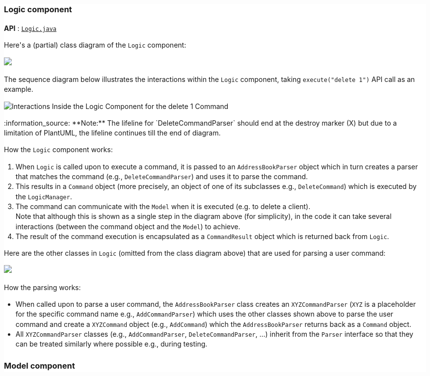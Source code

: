 ### Logic component

**API** : [`Logic.java`](https://github.com/AY2324S2-CS2103T-T17-3/tp/tree/master/src/main/java/seedu/address/logic/Logic.java)

Here's a (partial) class diagram of the `Logic` component:

<img src="images/LogicClassDiagram.png" width="550"/>

The sequence diagram below illustrates the interactions within the `Logic` component, taking `execute("delete 1")` API
call as an example.

![Interactions Inside the Logic Component for the `delete 1` Command](images/DeleteSequenceDiagram.png)

<div markdown="span" class="alert alert-info">:information_source: **Note:** The lifeline for `DeleteCommandParser` should end at the destroy marker (X) but due to a limitation of PlantUML, the lifeline continues till the end of diagram.
</div>

How the `Logic` component works:

1. When `Logic` is called upon to execute a command, it is passed to an `AddressBookParser` object which in turn creates
   a parser that matches the command (e.g., `DeleteCommandParser`) and uses it to parse the command.
1. This results in a `Command` object (more precisely, an object of one of its subclasses e.g., `DeleteCommand`) which
   is executed by the `LogicManager`.
1. The command can communicate with the `Model` when it is executed (e.g. to delete a client).<br>
   Note that although this is shown as a single step in the diagram above (for simplicity), in the code it can take
   several interactions (between the command object and the `Model`) to achieve.
1. The result of the command execution is encapsulated as a `CommandResult` object which is returned back from `Logic`.

Here are the other classes in `Logic` (omitted from the class diagram above) that are used for parsing a user command:

<img src="images/ParserClasses.png" width="600"/>

How the parsing works:

* When called upon to parse a user command, the `AddressBookParser` class creates an `XYZCommandParser` (`XYZ` is a
  placeholder for the specific command name e.g., `AddCommandParser`) which uses the other classes shown above to parse
  the user command and create a `XYZCommand` object (e.g., `AddCommand`) which the `AddressBookParser` returns back as
  a `Command` object.
* All `XYZCommandParser` classes (e.g., `AddCommandParser`, `DeleteCommandParser`, ...) inherit from the `Parser`
  interface so that they can be treated similarly where possible e.g., during testing.

### Model component

